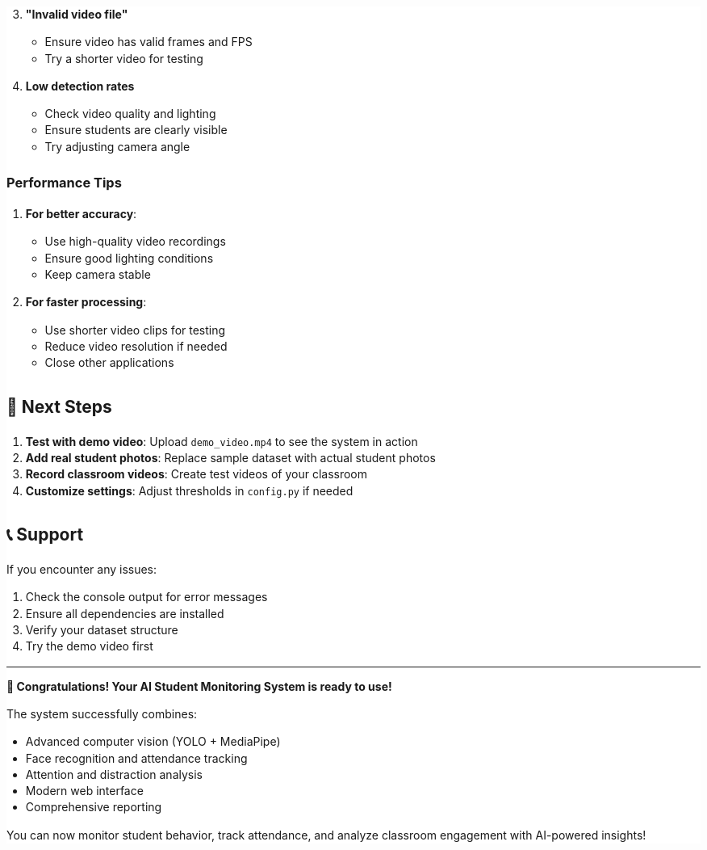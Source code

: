 3. **"Invalid video file"**
   - Ensure video has valid frames and FPS
   - Try a shorter video for testing

4. **Low detection rates**
   - Check video quality and lighting
   - Ensure students are clearly visible
   - Try adjusting camera angle

### Performance Tips

1. **For better accuracy**:
   - Use high-quality video recordings
   - Ensure good lighting conditions
   - Keep camera stable

2. **For faster processing**:
   - Use shorter video clips for testing
   - Reduce video resolution if needed
   - Close other applications

## 🎯 Next Steps

1. **Test with demo video**: Upload `demo_video.mp4` to see the system in action
2. **Add real student photos**: Replace sample dataset with actual student photos
3. **Record classroom videos**: Create test videos of your classroom
4. **Customize settings**: Adjust thresholds in `config.py` if needed

## 📞 Support

If you encounter any issues:
1. Check the console output for error messages
2. Ensure all dependencies are installed
3. Verify your dataset structure
4. Try the demo video first

---

**🎉 Congratulations! Your AI Student Monitoring System is ready to use!**

The system successfully combines:
- Advanced computer vision (YOLO + MediaPipe)
- Face recognition and attendance tracking
- Attention and distraction analysis
- Modern web interface
- Comprehensive reporting

You can now monitor student behavior, track attendance, and analyze classroom engagement with AI-powered insights!






